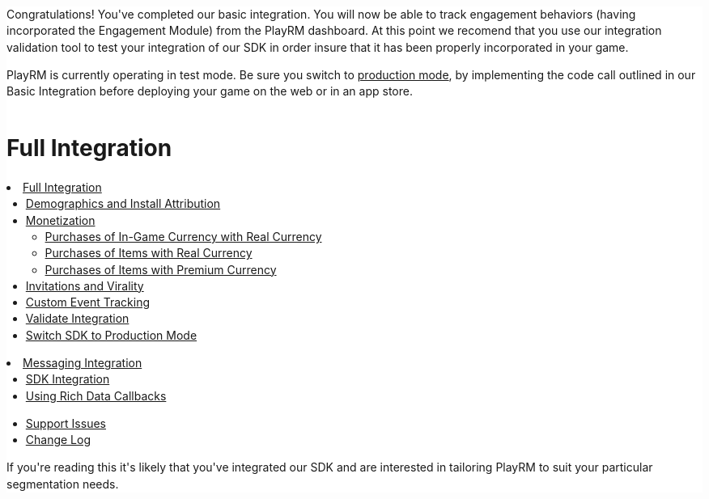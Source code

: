 
Congratulations! You've completed our basic integration. You will now be able to track engagement behaviors (having incorporated the Engagement Module) from the PlayRM dashboard. At this point we recomend that you use our integration validation tool to test your integration of our SDK in order insure that it has been properly incorporated in your game. 


PlayRM is currently operating in test mode. Be sure you switch to [production mode](#switch-sdk-to-production-mode), by implementing the code call outlined in our Basic Integration before deploying your game on the web or in an app store.


# Full Integration


<div class="outline">
<li>
<a href="#full-integration">Full Integration</a>

<ul>
<li><a href="#demographics-and-install-attribution">Demographics and Install Attribution</a></li>
<li>
<a href="#monetization">Monetization</a>

<ul>
<li><a href="#purchases-of-in-game-currency-with-real-currency">Purchases of In-Game Currency with Real Currency</a></li>
<li><a href="#purchases-of-items-with-real-currency">Purchases of Items with Real Currency</a></li>
<li><a href="#purchases-of-items-with-premium-currency">Purchases of Items with Premium Currency</a></li>
</ul>
</li>
<li><a href="#invitations-and-virality">Invitations and Virality</a></li>
<li><a href="#custom-event-tracking">Custom Event Tracking</a></li>
<li><a href="#validate-integration">Validate Integration</a></li>
<li><a href="#switch-sdk-to-production-mode">Switch SDK to Production Mode</a></li>
</ul>
</li>
<li>
<a href="#messaging-integration">Messaging Integration</a>
<ul>
<li><a href="#sdk-integration">SDK Integration</a></li>
<li><a href="#using-rich-data-callbacks">Using Rich Data Callbacks</a></li>
</ul>
</li>
<ul>
<li><a href="#support-issues">Support Issues</a></li>
<li><a href="#change-log">Change Log</a></li>
</ul>
</div>


If you're reading this it's likely that you've integrated our SDK and are interested in tailoring PlayRM to suit your particular segmentation needs.
